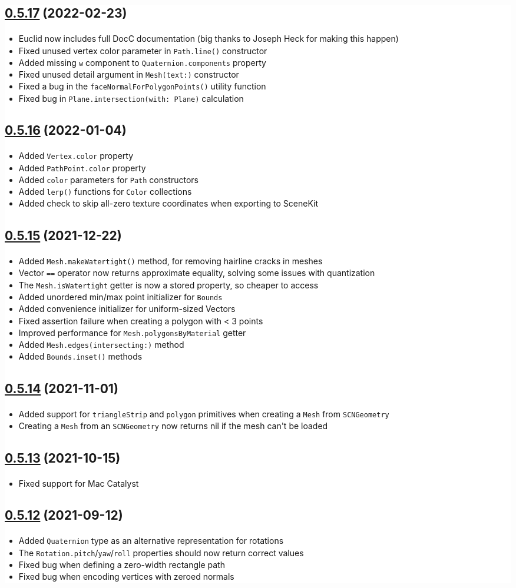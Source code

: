 ## [0.5.17](https://github.com/nicklockwood/Euclid/releases/tag/0.5.17) (2022-02-23)

- Euclid now includes full DocC documentation (big thanks to Joseph Heck for making this happen)
- Fixed unused vertex color parameter in `Path.line()` constructor
- Added missing `w` component to `Quaternion.components` property
- Fixed unused detail argument in `Mesh(text:)` constructor
- Fixed a bug in the `faceNormalForPolygonPoints()` utility function
- Fixed bug in `Plane.intersection(with: Plane)` calculation

## [0.5.16](https://github.com/nicklockwood/Euclid/releases/tag/0.5.16) (2022-01-04)

- Added `Vertex.color` property
- Added `PathPoint.color` property
- Added `color` parameters for `Path` constructors
- Added `lerp()` functions for `Color` collections
- Added check to skip all-zero texture coordinates when exporting to SceneKit

## [0.5.15](https://github.com/nicklockwood/Euclid/releases/tag/0.5.15) (2021-12-22)

- Added `Mesh.makeWatertight()` method, for removing hairline cracks in meshes
- Vector `==` operator now returns approximate equality, solving some issues with quantization
- The `Mesh.isWatertight` getter is now a stored property, so cheaper to access
- Added unordered min/max point initializer for `Bounds`
- Added convenience initializer for uniform-sized Vectors
- Fixed assertion failure when creating a polygon with < 3 points
- Improved performance for `Mesh.polygonsByMaterial` getter
- Added `Mesh.edges(intersecting:)` method
- Added `Bounds.inset()` methods

## [0.5.14](https://github.com/nicklockwood/Euclid/releases/tag/0.5.14) (2021-11-01)

- Added support for `triangleStrip` and `polygon` primitives when creating a `Mesh` from `SCNGeometry`
- Creating a `Mesh` from an `SCNGeometry` now returns nil if the mesh can't be loaded

## [0.5.13](https://github.com/nicklockwood/Euclid/releases/tag/0.5.13) (2021-10-15)

- Fixed support for Mac Catalyst

## [0.5.12](https://github.com/nicklockwood/Euclid/releases/tag/0.5.12) (2021-09-12)

- Added `Quaternion` type as an alternative representation for rotations
- The `Rotation.pitch`/`yaw`/`roll` properties should now return correct values
- Fixed bug when defining a zero-width rectangle path
- Fixed bug when encoding vertices with zeroed normals
